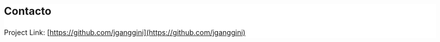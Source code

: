 
## Contacto
Project Link: [https://github.com/jganggini](https://github.com/jganggini)



[issues-shield]: https://img.shields.io/github/issues/othneildrew/Best-README-Template.svg?style=for-the-badge
[issues-url]: https://github.com/jganggini/oci-functions/issues
[linkedin-shield]: https://img.shields.io/badge/-LinkedIn-black.svg?style=for-the-badge&logo=linkedin&colorB=555
[linkedin-url]: https://www.linkedin.com/in/jganggini/
